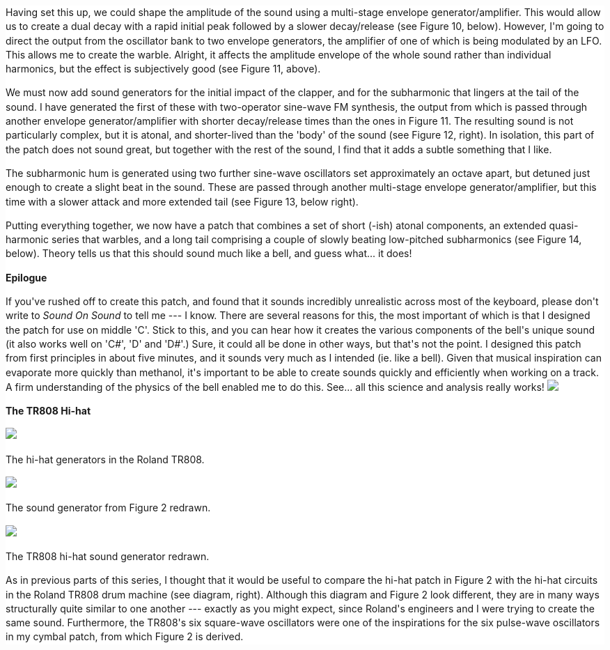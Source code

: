 Having set this up, we could shape the amplitude of the sound using a multi-stage envelope generator/amplifier. This would allow us to create a dual decay with a rapid initial peak followed by a slower decay/release (see Figure 10, below). However, I'm going to direct the output from the oscillator bank to two envelope generators, the amplifier of one of which is being modulated by an LFO. This allows me to create the warble. Alright, it affects the amplitude envelope of the whole sound rather than individual harmonics, but the effect is subjectively good (see Figure 11, above).

We must now add sound generators for the initial impact of the clapper, and for the subharmonic that lingers at the tail of the sound. I have generated the first of these with two-operator sine-wave FM synthesis, the output from which is passed through another envelope generator/amplifier with shorter decay/release times than the ones in Figure 11\. The resulting sound is not particularly complex, but it is atonal, and shorter-lived than the 'body' of the sound (see Figure 12, right). In isolation, this part of the patch does not sound great, but together with the rest of the sound, I find that it adds a subtle something that I like.

The subharmonic hum is generated using two further sine-wave oscillators set approximately an octave apart, but detuned just enough to create a slight beat in the sound. These are passed through another multi-stage envelope generator/amplifier, but this time with a slower attack and more extended tail (see Figure 13, below right).

Putting everything together, we now have a patch that combines a set of short (-ish) atonal components, an extended quasi-harmonic series that warbles, and a long tail comprising a couple of slowly beating low-pitched subharmonics (see Figure 14, below). Theory tells us that this should sound much like a bell, and guess what... it does!

**Epilogue**

If you've rushed off to create this patch, and found that it sounds incredibly unrealistic across most of the keyboard, please don't write to _Sound On Sound_ to tell me --- I know. There are several reasons for this, the most important of which is that I designed the patch for use on middle 'C'. Stick to this, and you can hear how it creates the various components of the bell's unique sound (it also works well on 'C\#', 'D' and 'D\#'.) Sure, it could all be done in other ways, but that's not the point. I designed this patch from first principles in about five minutes, and it sounds very much as I intended (ie. like a bell). Given that musical inspiration can evaporate more quickly than methanol, it's important to be able to create sounds quickly and efficiently when working on a track. A firm understanding of the physics of the bell enabled me to do this. See... all this science and analysis really works! [![](http://media.soundonsound.com/images/regulars/sos_end.gif)][17]

**The TR808 Hi-hat**

[![](http://media.soundonsound.com/sos/aug02/images/synthfigb1808hh.s.gif)][18]

The hi-hat generators in the Roland TR808\.

[![](http://media.soundonsound.com/sos/aug02/images/figb2nordhhdiagram.s.gif)][19]

The sound generator from Figure 2 redrawn.

[![](http://media.soundonsound.com/sos/aug02/images/figb3tr808hh.s.gif)][20]

The TR808 hi-hat sound generator redrawn.

As in previous parts of this series, I thought that it would be useful to compare the hi-hat patch in Figure 2 with the hi-hat circuits in the Roland TR808 drum machine (see diagram, right). Although this diagram and Figure 2 look different, they are in many ways structurally quite similar to one another --- exactly as you might expect, since Roland's engineers and I were trying to create the same sound. Furthermore, the TR808's six square-wave oscillators were one of the inspirations for the six pulse-wave oscillators in my cymbal patch, from which Figure 2 is derived.


[0]: http://www.soundonsound.com/sos/Aug02/articles/synthsecrets0802.asp
[1]: http://media.soundonsound.com/sos/aug02/images/synthfig01nordcymbal.l.gif
[2]: /search?url=%2Fsearch&Keyword=%22synth+secrets%22&Words=All&Summary=Yes
[3]: http://media.soundonsound.com/sos/aug02/images/synthfig02nordhh.l.gif
[4]: http://media.soundonsound.com/sos/aug02/images/fig03thebell.l.gif
[5]: http://media.soundonsound.com/sos/aug02/images/fig04thebellexploded.l.gif
[6]: http://media.soundonsound.com/sos/aug02/images/fig05bellmode.l.gif
[7]: http://media.soundonsound.com/sos/aug02/images/fig0622mouthmode.l.gif
[8]: http://media.soundonsound.com/sos/aug02/images/fig0722sectionmode.l.gif
[9]: http://media.soundonsound.com/sos/aug02/images/fig08threephases.l.gif
[10]: http://media.soundonsound.com/sos/aug02/images/synthfig09partials.l.gif
[11]: http://media.soundonsound.com/sos/aug02/images/synthfig10envelope.l.gif
[12]: http://media.soundonsound.com/sos/aug02/images/synthfig11basicsound.l.gif
[13]: http://media.soundonsound.com/sos/aug02/images/synthfig12clapper.l.gif
[14]: http://media.soundonsound.com/sos/aug02/images/synthfig13hum.l.gif
[15]: http://media.soundonsound.com/sos/aug02/images/synthfig14thebell.l.gif
[16]: http://www.soundonsound.com/sos/jan02/articles/synthsecrets0102.asp
[17]: http://www.soundonsound.com
[18]: http://media.soundonsound.com/sos/aug02/images/synthfigb1808hh.l.gif
[19]: http://media.soundonsound.com/sos/aug02/images/figb2nordhhdiagram.l.gif
[20]: http://media.soundonsound.com/sos/aug02/images/figb3tr808hh.l.gif